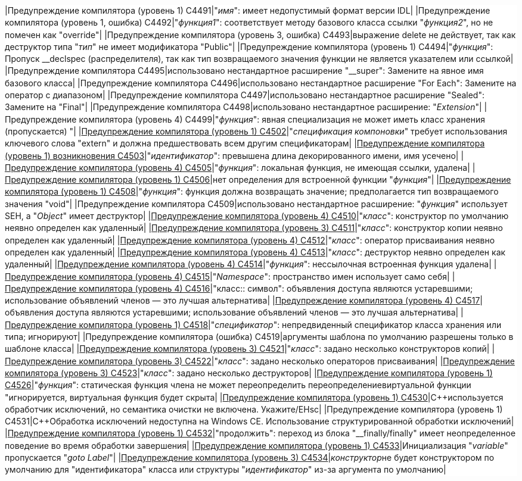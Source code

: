 |Предупреждение компилятора (уровень 1) C4491|"*имя*": имеет недопустимый формат версии IDL|
|Предупреждение компилятора (уровень 1, ошибка) C4492|"*функция1*": соответствует методу базового класса ссылки "*функция2*", но не помечен как "override"|
|Предупреждение компилятора (уровень 3, ошибка) C4493|выражение delete не действует, так как деструктор типа "*тип*" не имеет модификатора "Public"|
|Предупреждение компилятора (уровень 1) C4494|"*функция*": Пропуск __declspec (распределителя), так как тип возвращаемого значения функции не является указателем или ссылкой|
|Предупреждение компилятора C4495|использовано нестандартное расширение "__super": Замените на явное имя базового класса|
|Предупреждение компилятора C4496|использовано нестандартное расширение "For Each": Замените на оператор с диапазоном|
|Предупреждение компилятора C4497|использовано нестандартное расширение "Sealed": Замените на "Final"|
|Предупреждение компилятора C4498|использовано нестандартное расширение: "*Extension*"|
|Предупреждение компилятора (уровень 4) C4499|"*функция*": явная специализация не может иметь класс хранения (пропускается) "|
|[Предупреждение компилятора (уровень 1) C4502](../../error-messages/compiler-warnings/compiler-warning-level-1-c4502.md)|"*спецификация компоновки*" требует использования ключевого слова "extern" и должна предшествовать всем другим спецификаторам|
|[Предупреждение компилятора (уровень 1) возникновения C4503](../../error-messages/compiler-warnings/compiler-warning-level-1-c4503.md)|"*идентификатор*": превышена длина декорированного имени, имя усечено|
|[Предупреждение компилятора (уровень 4) C4505](../../error-messages/compiler-warnings/compiler-warning-level-4-c4505.md)|"*функция*": локальная функция, не имеющая ссылки, удалена|
|[Предупреждение компилятора (уровень 1) C4506](../../error-messages/compiler-warnings/compiler-warning-level-1-c4506.md)|нет определения для встроенной функции "*функция*"|
|[Предупреждение компилятора (уровень 1) C4508](../../error-messages/compiler-warnings/compiler-warning-level-1-c4508.md)|"*функция*": функция должна возвращать значение; предполагается тип возвращаемого значения "void"|
|Предупреждение компилятора C4509|использовано нестандартное расширение: "*функция*" использует SEH, а "*Object*" имеет деструктор|
|[Предупреждение компилятора (уровень 4) C4510](../../error-messages/compiler-warnings/compiler-warning-level-4-c4510.md)|"*класс*": конструктор по умолчанию неявно определен как удаленный|
|[Предупреждение компилятора (уровень 3) C4511](../../error-messages/compiler-warnings/compiler-warning-level-3-c4511.md)|"*класс*": конструктор копии неявно определен как удаленный|
|[Предупреждение компилятора (уровень 4) C4512](../../error-messages/compiler-warnings/compiler-warning-level-4-c4512.md)|"*класс*": оператор присваивания неявно определен как удаленный|
|[Предупреждение компилятора (уровень 4) C4513](../../error-messages/compiler-warnings/compiler-warning-level-4-c4513.md)|"*класс*": деструктор неявно определен как удаленный|
|[Предупреждение компилятора (уровень 4) C4514](../../error-messages/compiler-warnings/compiler-warning-level-4-c4514.md)|"*функция*": нессылочная встроенная функция удалена|
|[Предупреждение компилятора (уровень 4) C4515](../../error-messages/compiler-warnings/compiler-warning-level-4-c4515.md)|"*Namespace*": пространство имен использует само себя|
|[Предупреждение компилятора (уровень 4) C4516](../../error-messages/compiler-warnings/compiler-warning-level-4-c4516.md)|"класс:: символ": объявления доступа являются устаревшими; использование объявлений членов — это лучшая альтернатива|
|[Предупреждение компилятора (уровень 4) C4517](../../error-messages/compiler-warnings/compiler-warning-level-4-c4517.md)|объявления доступа являются устаревшими; использование объявлений членов — это лучшая альтернатива|
|[Предупреждение компилятора (уровень 1) C4518](../../error-messages/compiler-warnings/compiler-warning-level-1-c4518.md)|"*спецификатор*": непредвиденный спецификатор класса хранения или типа; игнорируют|
|Предупреждение компилятора (ошибка) C4519|аргументы шаблона по умолчанию разрешены только в шаблоне класса|
|[Предупреждение компилятора (уровень 3) C4521](../../error-messages/compiler-warnings/compiler-warning-level-3-c4521.md)|"*класс*": задано несколько конструкторов копий|
|[Предупреждение компилятора (уровень 3) C4522](../../error-messages/compiler-warnings/compiler-warning-level-3-c4522.md)|"*класс*": задано несколько операторов присваивания|
|[Предупреждение компилятора (уровень 3) C4523](../../error-messages/compiler-warnings/compiler-warning-level-3-c4523.md)|"*класс*": задано несколько деструкторов|
|[Предупреждение компилятора (уровень 1) C4526](../../error-messages/compiler-warnings/compiler-warning-level-1-c4526.md)|"*функция*": статическая функция члена не может переопределить переопределениевиртуальной функции "игнорируется, виртуальная функция будет скрыта|
|[Предупреждение компилятора (уровень 1) C4530](../../error-messages/compiler-warnings/compiler-warning-level-1-c4530.md)|C++используется обработчик исключений, но семантика очистки не включена. Укажите/EHsc|
|Предупреждение компилятора (уровень 1) C4531|C++Обработка исключений недоступна на Windows CE. Использование структурированной обработки исключений|
|[Предупреждение компилятора (уровень 1) C4532](../../error-messages/compiler-warnings/compiler-warning-level-1-c4532.md)|"продолжить": переход из блока "__finally/finally" имеет неопределенное поведение во время обработки завершения|
|[Предупреждение компилятора (уровень 1) C4533](../../error-messages/compiler-warnings/compiler-warning-level-1-c4533.md)|Инициализация "*variable*" пропускается "*goto Label*"|
|[Предупреждение компилятора (уровень 3) C4534](../../error-messages/compiler-warnings/compiler-warning-level-3-c4534.md)|*конструктор*не будет конструктором по умолчанию для "идентификатора" класса или структуры "*идентификатор*" из-за аргумента по умолчанию|